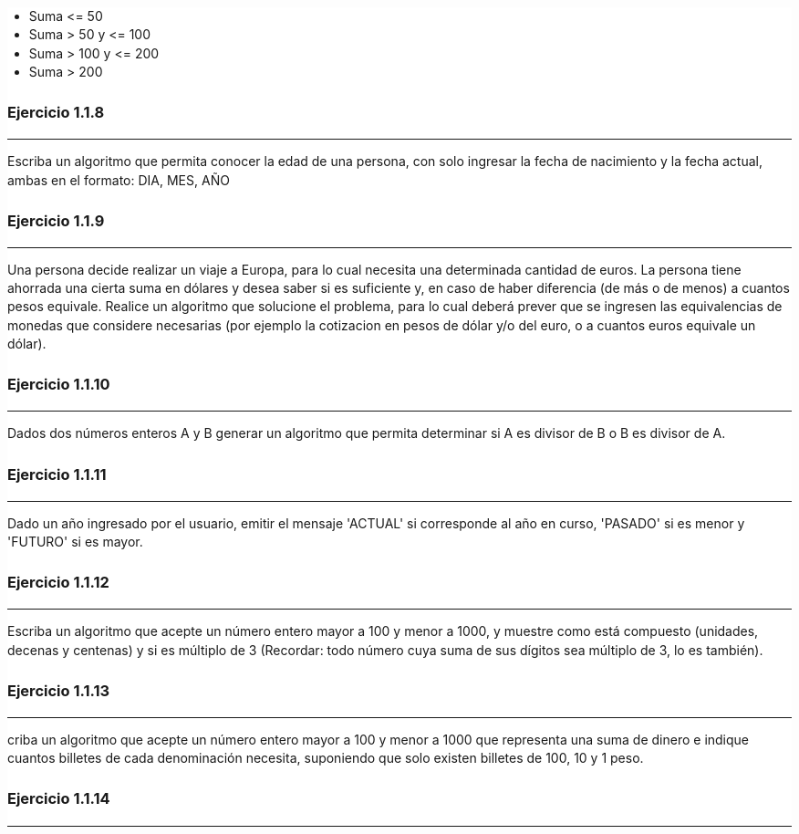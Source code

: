 - Suma <= 50
- Suma > 50 y <= 100
- Suma > 100 y <= 200
- Suma > 200


### Ejercicio 1.1.8
---

Escriba un algoritmo que permita conocer la edad de una persona, con solo ingresar la fecha de nacimiento y la fecha actual, ambas en el formato: DIA, MES, AÑO

### Ejercicio 1.1.9
---

Una persona decide realizar un viaje a Europa, para lo cual necesita una determinada cantidad de euros. La persona tiene ahorrada una cierta suma en dólares y desea saber si es suficiente y, en caso de haber diferencia (de más o de menos) a cuantos pesos equivale. Realice un algoritmo que solucione el problema, para lo cual deberá prever que se ingresen las equivalencias de monedas que considere necesarias (por ejemplo  la cotizacion en pesos de  dólar y/o del euro, o a cuantos euros equivale un dólar).

### Ejercicio 1.1.10
---

Dados dos números enteros A y B generar un algoritmo que permita determinar si A es divisor de B o B es divisor de A.

### Ejercicio 1.1.11
---

Dado un año ingresado por el usuario, emitir el mensaje 'ACTUAL' si corresponde al año en curso, 'PASADO' si es menor y 'FUTURO' si es mayor.

### Ejercicio 1.1.12
---

Escriba un algoritmo que acepte un número entero mayor a 100 y menor a 1000, y muestre como está compuesto
(unidades, decenas y centenas) y si es múltiplo de 3 (Recordar: todo número cuya suma de sus dígitos sea múltiplo
de 3, lo es también).

### Ejercicio 1.1.13
---

criba un algoritmo que acepte un número entero mayor a 100 y menor a 1000 que representa una suma de
dinero e indique cuantos billetes de cada denominación necesita, suponiendo que solo existen billetes de 100, 10 y 1 peso.

### Ejercicio 1.1.14
---
